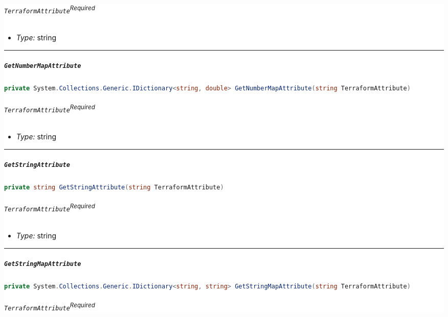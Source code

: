 ###### `TerraformAttribute`<sup>Required</sup> <a name="TerraformAttribute" id="rhizo-co-terraform-provider-opsgenie.dataOpsgenieTeam.DataOpsgenieTeam.getNumberListAttribute.parameter.terraformAttribute"></a>

- *Type:* string

---

##### `GetNumberMapAttribute` <a name="GetNumberMapAttribute" id="rhizo-co-terraform-provider-opsgenie.dataOpsgenieTeam.DataOpsgenieTeam.getNumberMapAttribute"></a>

```csharp
private System.Collections.Generic.IDictionary<string, double> GetNumberMapAttribute(string TerraformAttribute)
```

###### `TerraformAttribute`<sup>Required</sup> <a name="TerraformAttribute" id="rhizo-co-terraform-provider-opsgenie.dataOpsgenieTeam.DataOpsgenieTeam.getNumberMapAttribute.parameter.terraformAttribute"></a>

- *Type:* string

---

##### `GetStringAttribute` <a name="GetStringAttribute" id="rhizo-co-terraform-provider-opsgenie.dataOpsgenieTeam.DataOpsgenieTeam.getStringAttribute"></a>

```csharp
private string GetStringAttribute(string TerraformAttribute)
```

###### `TerraformAttribute`<sup>Required</sup> <a name="TerraformAttribute" id="rhizo-co-terraform-provider-opsgenie.dataOpsgenieTeam.DataOpsgenieTeam.getStringAttribute.parameter.terraformAttribute"></a>

- *Type:* string

---

##### `GetStringMapAttribute` <a name="GetStringMapAttribute" id="rhizo-co-terraform-provider-opsgenie.dataOpsgenieTeam.DataOpsgenieTeam.getStringMapAttribute"></a>

```csharp
private System.Collections.Generic.IDictionary<string, string> GetStringMapAttribute(string TerraformAttribute)
```

###### `TerraformAttribute`<sup>Required</sup> <a name="TerraformAttribute" id="rhizo-co-terraform-provider-opsgenie.dataOpsgenieTeam.DataOpsgenieTeam.getStringMapAttribute.parameter.terraformAttribute"></a>
